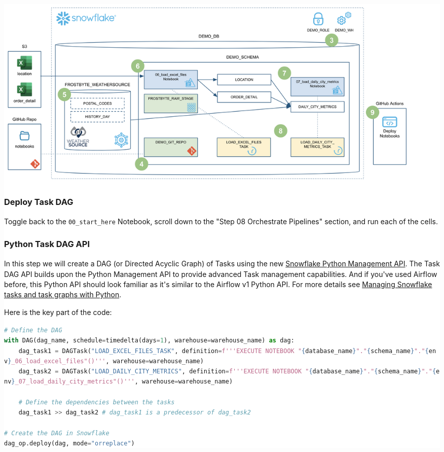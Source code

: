 <img src="assets/quickstart_overview.png" width="800" />

### Deploy Task DAG

Toggle back to the `00_start_here` Notebook, scroll down to the "Step 08 Orchestrate Pipelines" section, and run each of the cells.

### Python Task DAG API

In this step we will create a DAG (or Directed Acyclic Graph) of Tasks using the new [Snowflake Python Management API](https://docs.snowflake.com/en/developer-guide/snowflake-python-api/snowflake-python-overview). The Task DAG API builds upon the Python Management API to provide advanced Task management capabilities. And if you've used Airflow before, this Python API should look familiar as it's similar to the Airflow v1 Python API. For more details see [Managing Snowflake tasks and task graphs with Python](https://docs.snowflake.com/en/developer-guide/snowflake-python-api/snowflake-python-managing-tasks).

Here is the key part of the code:

```python
# Define the DAG
with DAG(dag_name, schedule=timedelta(days=1), warehouse=warehouse_name) as dag:
    dag_task1 = DAGTask("LOAD_EXCEL_FILES_TASK", definition=f'''EXECUTE NOTEBOOK "{database_name}"."{schema_name}"."{env}_06_load_excel_files"()''', warehouse=warehouse_name)
    dag_task2 = DAGTask("LOAD_DAILY_CITY_METRICS", definition=f'''EXECUTE NOTEBOOK "{database_name}"."{schema_name}"."{env}_07_load_daily_city_metrics"()''', warehouse=warehouse_name)

    # Define the dependencies between the tasks
    dag_task1 >> dag_task2 # dag_task1 is a predecessor of dag_task2

# Create the DAG in Snowflake
dag_op.deploy(dag, mode="orreplace")
```
